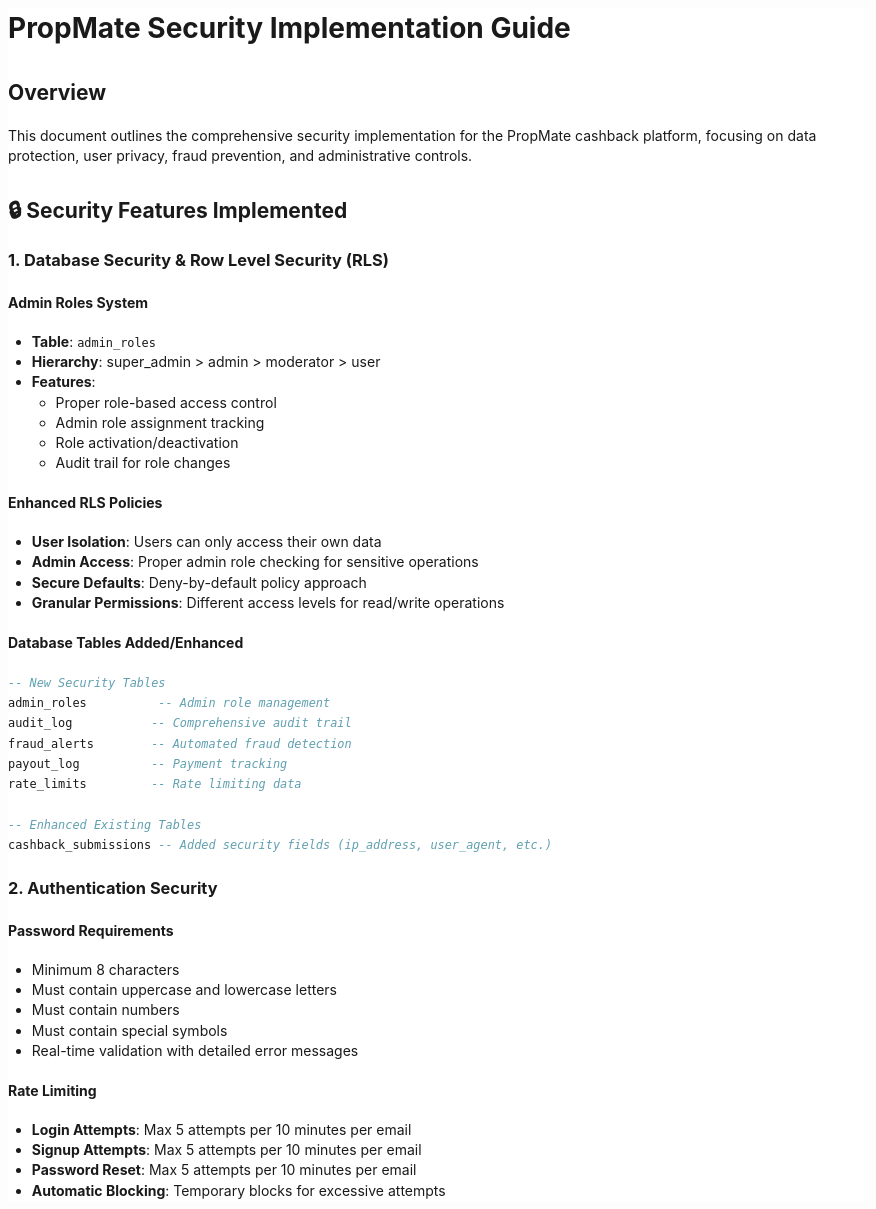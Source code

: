 # PropMate Security Implementation Guide

## Overview
This document outlines the comprehensive security implementation for the PropMate cashback platform, focusing on data protection, user privacy, fraud prevention, and administrative controls.

## 🔒 Security Features Implemented

### 1. Database Security & Row Level Security (RLS)

#### Admin Roles System
- **Table**: `admin_roles`
- **Hierarchy**: super_admin > admin > moderator > user
- **Features**:
  - Proper role-based access control
  - Admin role assignment tracking
  - Role activation/deactivation
  - Audit trail for role changes

#### Enhanced RLS Policies
- **User Isolation**: Users can only access their own data
- **Admin Access**: Proper admin role checking for sensitive operations
- **Secure Defaults**: Deny-by-default policy approach
- **Granular Permissions**: Different access levels for read/write operations

#### Database Tables Added/Enhanced
```sql
-- New Security Tables
admin_roles          -- Admin role management
audit_log           -- Comprehensive audit trail
fraud_alerts        -- Automated fraud detection
payout_log          -- Payment tracking
rate_limits         -- Rate limiting data

-- Enhanced Existing Tables
cashback_submissions -- Added security fields (ip_address, user_agent, etc.)
```

### 2. Authentication Security

#### Password Requirements
- Minimum 8 characters
- Must contain uppercase and lowercase letters
- Must contain numbers
- Must contain special symbols
- Real-time validation with detailed error messages

#### Rate Limiting
- **Login Attempts**: Max 5 attempts per 10 minutes per email
- **Signup Attempts**: Max 5 attempts per 10 minutes per email
- **Password Reset**: Max 5 attempts per 10 minutes per email
- **Automatic Blocking**: Temporary blocks for excessive attempts
